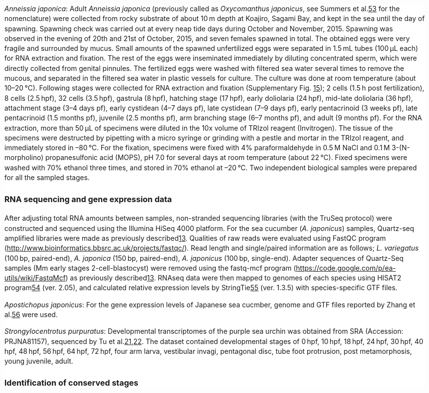 *Anneissia japonica*: Adult *Anneissia japonica* (previously called as *Oxycomanthus japonicus*, see Summers et al.[53](https://www.nature.com/articles/s42003-020-1091-1#ref-CR53) for the nomenclature) were collected from rocky substrate of about 10 m depth at Koajiro, Sagami Bay, and kept in the sea until the day of spawning. Spawning check was carried out at every neap tide days during October and November, 2015. Spawning was observed in the evening of 20th and 21st of October, 2015, and seven females spawned in total. The obtained eggs were very fragile and surrounded by mucus. Small amounts of the spawned unfertilized eggs were separated in 1.5 mL tubes (100 μL each) for RNA extraction and fixation. The rest of the eggs were inseminated immediately by diluting concentrated sperm, which were directly collected from genital pinnules. The fertilized eggs were washed with filtered sea water several times to remove the mucous, and separated in the filtered sea water in plastic vessels for culture. The culture was done at room temperature (about 10–20 °C). Following stages were collected for RNA extraction and fixation (Supplementary Fig. [15](https://www.nature.com/articles/s42003-020-1091-1#MOESM1)); 2 cells (1.5 h post fertilization), 8 cells (2.5 hpf), 32 cells (3.5 hpf), gastrula (8 hpf), hatching stage (17 hpf), early doliolaria (24 hpf), mid-late doliolaria (36 hpf), attachment stage (3–4 days pf), early cystidean (4–7 days pf), late cystidean (7–9 days pf), early pentacrinoid (3 weeks pf), late pentacrinoid (1.5 months pf), juvenile (2.5 months pf), arm branching stage (6–7 months pf), and adult (9 months pf). For the RNA extraction, more than 50 μL of specimens were diluted in the 10x volume of TRIzol reagent (Invitrogen). The tissue of the specimens were destructed by pipetting with a micro syringe or grinding with a pestle and mortar in the TRIzol reagent, and immediately stored in –80 °C. For the fixation, specimens were fixed with 4% paraformaldehyde in 0.5 M NaCl and 0.1 M 3-(N-morpholino) propanesulfonic acid (MOPS), pH 7.0 for several days at room temperature (about 22 °C). Fixed specimens were washed with 70% ethanol three times, and stored in 70% ethanol at –20 °C. Two independent biological samples were prepared for all the sampled stages.

### RNA sequencing and gene expression data

After adjusting total RNA amounts between samples, non-stranded sequencing libraries (with the TruSeq protocol) were constructed and sequenced using the Illumina HiSeq 4000 platform. For the sea cucumber (*A. japonicus*) samples, Quartz-seq amplified libraries were made as previously described[13](https://www.nature.com/articles/s42003-020-1091-1#ref-CR13). Qualities of raw reads were evaluated using FastQC program (http://www.bioinformatics.bbsrc.ac.uk/projects/fastqc/). Read length and single/paired information are as follows; *L. variegatus* (100 bp, paired-end), *A. japonica* (150 bp, paired-end), *A. japonicus* (100 bp, single-end). Adapter sequences of Quartz-Seq samples (Mm early stages 2-cell-blastocyst) were removed using the fastq-mcf program (https://code.google.com/p/ea-utils/wiki/FastqMcf) as previously described[13](https://www.nature.com/articles/s42003-020-1091-1#ref-CR13). RNAseq data were then mapped to genomes of each species using HISAT2 program[54](https://www.nature.com/articles/s42003-020-1091-1#ref-CR54) (ver. 2.05), and calculated relative expression levels by StringTie[55](https://www.nature.com/articles/s42003-020-1091-1#ref-CR55) (ver. 1.3.5) with species-specific GTF files.

*Apostichopus japonicus*: For the gene expression levels of Japanese sea cucmber, genome and GTF files reported by Zhang et al.[56](https://www.nature.com/articles/s42003-020-1091-1#ref-CR56) were used.

*Strongylocentrotus purpuratus*: Developmental transcriptomes of the purple sea urchin was obtained from SRA (Accession: PRJNA81157), sequenced by Tu et al.[21](https://www.nature.com/articles/s42003-020-1091-1#ref-CR21),[22](https://www.nature.com/articles/s42003-020-1091-1#ref-CR22). The dataset contained developmental stages of 0 hpf, 10 hpf, 18 hpf, 24 hpf, 30 hpf, 40 hpf, 48 hpf, 56 hpf, 64 hpf, 72 hpf, four arm larva, vestibular invagi, pentagonal disc, tube foot protrusion, post metamorphosis, young juvenile, adult.

### Identification of conserved stages
